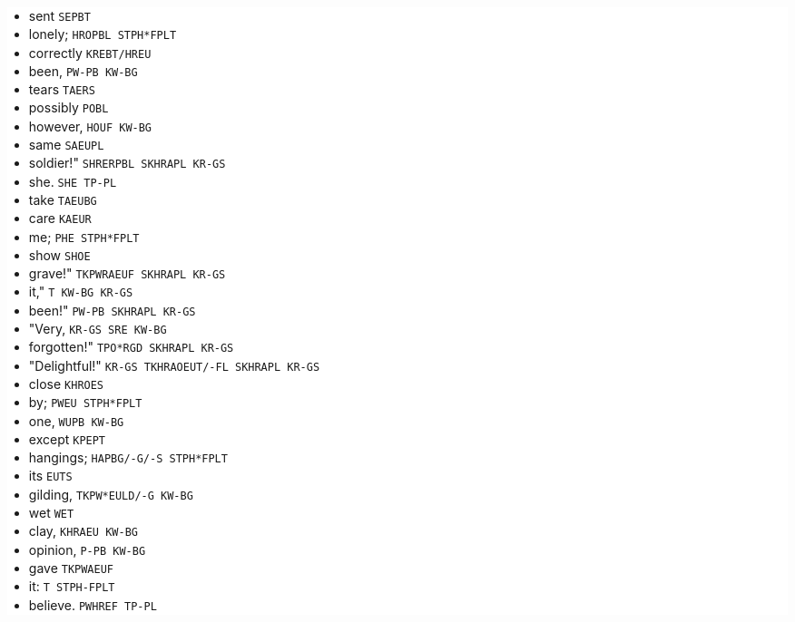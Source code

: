 * sent `SEPBT`
* lonely; `HROPBL STPH*FPLT`
* correctly `KREBT/HREU`
* been, `PW-PB KW-BG`
* tears `TAERS`
* possibly `POBL`
* however, `HOUF KW-BG`
* same `SAEUPL`
* soldier!" `SHRERPBL SKHRAPL KR-GS`
* she. `SHE TP-PL`
* take `TAEUBG`
* care `KAEUR`
* me; `PHE STPH*FPLT`
* show `SHOE`
* grave!" `TKPWRAEUF SKHRAPL KR-GS`
* it," `T KW-BG KR-GS`
* been!" `PW-PB SKHRAPL KR-GS`
* "Very, `KR-GS SRE KW-BG`
* forgotten!" `TPO*RGD SKHRAPL KR-GS`
* "Delightful!" `KR-GS TKHRAOEUT/-FL SKHRAPL KR-GS`
* close `KHROES`
* by; `PWEU STPH*FPLT`
* one, `WUPB KW-BG`
* except `KPEPT`
* hangings; `HAPBG/-G/-S STPH*FPLT`
* its `EUTS`
* gilding, `TKPW*EULD/-G KW-BG`
* wet `WET`
* clay, `KHRAEU KW-BG`
* opinion, `P-PB KW-BG`
* gave `TKPWAEUF`
* it: `T STPH-FPLT`
* believe. `PWHREF TP-PL`
